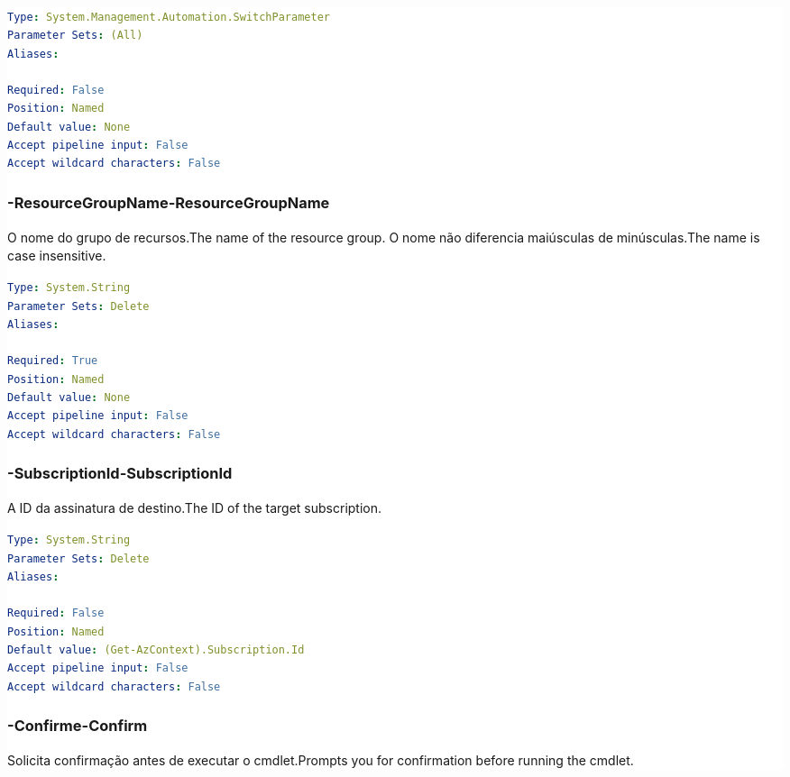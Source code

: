 ```yaml
Type: System.Management.Automation.SwitchParameter
Parameter Sets: (All)
Aliases:

Required: False
Position: Named
Default value: None
Accept pipeline input: False
Accept wildcard characters: False
```

### <span data-ttu-id="4e7f5-123">-ResourceGroupName</span><span class="sxs-lookup"><span data-stu-id="4e7f5-123">-ResourceGroupName</span></span>
<span data-ttu-id="4e7f5-124">O nome do grupo de recursos.</span><span class="sxs-lookup"><span data-stu-id="4e7f5-124">The name of the resource group.</span></span>
<span data-ttu-id="4e7f5-125">O nome não diferencia maiúsculas de minúsculas.</span><span class="sxs-lookup"><span data-stu-id="4e7f5-125">The name is case insensitive.</span></span>

```yaml
Type: System.String
Parameter Sets: Delete
Aliases:

Required: True
Position: Named
Default value: None
Accept pipeline input: False
Accept wildcard characters: False
```

### <span data-ttu-id="4e7f5-126">-SubscriptionId</span><span class="sxs-lookup"><span data-stu-id="4e7f5-126">-SubscriptionId</span></span>
<span data-ttu-id="4e7f5-127">A ID da assinatura de destino.</span><span class="sxs-lookup"><span data-stu-id="4e7f5-127">The ID of the target subscription.</span></span>

```yaml
Type: System.String
Parameter Sets: Delete
Aliases:

Required: False
Position: Named
Default value: (Get-AzContext).Subscription.Id
Accept pipeline input: False
Accept wildcard characters: False
```

### <span data-ttu-id="4e7f5-128">-Confirme</span><span class="sxs-lookup"><span data-stu-id="4e7f5-128">-Confirm</span></span>
<span data-ttu-id="4e7f5-129">Solicita confirmação antes de executar o cmdlet.</span><span class="sxs-lookup"><span data-stu-id="4e7f5-129">Prompts you for confirmation before running the cmdlet.</span></span>
